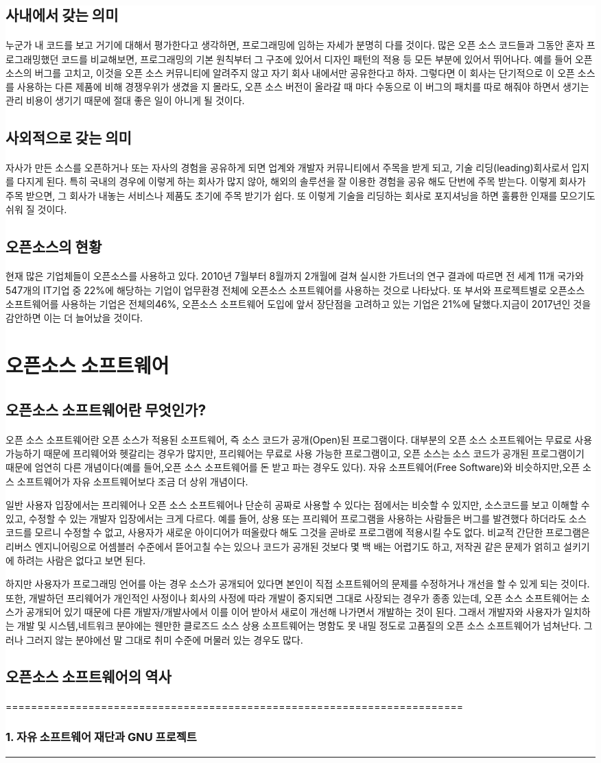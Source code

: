 ## 사내에서 갖는 의미

누군가 내 코드를 보고 거기에 대해서 평가한다고 생각하면, 프로그래밍에 임하는 자세가 분명히 다를 것이다. 많은 오픈 소스 코드들과 그동안 혼자 
프로그래밍했던 코드를 비교해보면, 프로그래밍의 기본 원칙부터 그 구조에 있어서 디자인 패턴의 적용 등 모든 부분에 있어서 뛰어나다.
예를 들어 오픈 소스의 버그를 고치고, 이것을 오픈 소스 커뮤니티에 알려주지 않고 자기 회사 내에서만 공유한다고 하자. 그렇다면 이 회사는 단기적으로 이 
오픈 소스를 사용하는 다른 제품에 비해 경쟁우위가 생겼을 지 몰라도, 오픈 소스 버전이 올라갈 때 마다 
수동으로 이 버그의 패치를 따로 해줘야 하면서 생기는 관리 비용이 생기기 때문에 절대 좋은 일이 아니게 될 것이다.

## 사외적으로 갖는 의미


자사가 만든 소스를 오픈하거나 또는 자사의 경험을 공유하게 되면 업계와 개발자 커뮤니티에서 주목을 받게 되고, 기술 리딩(leading)회사로서 입지를 다지게 
된다. 특히 국내의 경우에 이렇게 하는 회사가 많지 않아, 해외의 솔루션을 잘 이용한 경험을 공유 해도 단번에 주목 받는다. 이렇게 회사가 주목 받으면, 
그 회사가 내놓는 서비스나 제품도 초기에 주목 받기가 쉽다. 또 이렇게 기술을 리딩하는 회사로 포지셔닝을 하면 훌륭한 인재를 모으기도 쉬워 질 것이다.

## 오픈소스의 현황

현재 많은 기업체들이 오픈소스를 사용하고 있다. 2010년 7월부터 8월까지 2개월에 걸쳐 실시한 가트너의 연구 결과에 따르면 전 세계 11개 국가와 
547개의 IT기업 중 22%에 해당하는 기업이 업무환경 전체에 오픈소스 소프트웨어를 사용하는 것으로 나타났다. 또 부서와 프로젝트별로 오픈소스 
소프트웨어를 사용하는 기업은 전체의46%, 오픈소스 소프트웨어 도입에 앞서 장단점을 고려하고 있는 기업은 21%에 달했다.지금이 2017년인 것을 
감안하면 이는 더 늘어났을 것이다.

# 오픈소스 소프트웨어

## 오픈소스 소프트웨어란 무엇인가?

오픈 소스 소프트웨어란 오픈 소스가 적용된 소프트웨어, 즉 소스 코드가 공개(Open)된 프로그램이다. 대부분의 오픈 소스 소프트웨어는 무료로 사용 가능하기 때문에 프리웨어와 헷갈리는 경우가 많지만, 프리웨어는 무료로 사용 가능한 프로그램이고, 오픈 소스는 소스 코드가 공개된 프로그램이기 때문에 엄연히 다른 개념이다(예를 들어,오픈 소스 소프트웨어를 돈 받고 파는 경우도 있다). 자유 소프트웨어(Free Software)와 비슷하지만,오픈 소스 소프트웨어가 자유 소프트웨어보다 조금 더 상위 개념이다.

일반 사용자 입장에서는 프리웨어나 오픈 소스 소프트웨어나 단순히 공짜로 사용할 수 있다는 점에서는 비슷할 수 있지만, 소스코드를 보고 이해할 수 있고, 수정할 수 있는 개발자 입장에서는 크게 다르다. 예를 들어, 상용 또는 프리웨어 프로그램을 사용하는 사람들은 버그를 발견했다 하더라도 소스 코드를 모르니 수정할 수 없고, 사용자가 새로운 아이디어가 떠올랐다 해도 그것을 곧바로 프로그램에 적용시킬 수도 없다. 비교적 간단한 프로그램은 리버스 엔지니어링으로 어셈블러 수준에서 뜯어고칠 수는 있으나 코드가 공개된 것보다 몇 백 배는 어렵기도 하고, 저작권 같은 문제가 얽히고 설키기에 하려는 사람은 없다고 보면 된다.

하지만 사용자가 프로그래밍 언어를 아는 경우 소스가 공개되어 있다면 본인이 직접 소프트웨어의 문제를 수정하거나 개선을 할 수 있게 되는 것이다. 또한, 개발하던 프리웨어가 개인적인 사정이나 회사의 사정에 따라 개발이 중지되면 그대로 사장되는 경우가 종종 있는데, 오픈 소스 소프트웨어는 소스가 공개되어 있기 때문에 다른 개발자/개발사에서 이를 이어 받아서 새로이 개선해 나가면서 개발하는 것이 된다. 그래서 개발자와 사용자가 일치하는 개발 및 시스템,네트워크 분야에는 웬만한 클로즈드 소스 상용 소프트웨어는 명함도 못 내밀 정도로 고품질의 오픈 소스 소프트웨어가 넘쳐난다. 그러나 그러지 않는 분야에선 말 그대로 취미 수준에 머물러 있는 경우도 많다.

## 오픈소스 소프트웨어의 역사
========================================================================

### 1. 자유 소프트웨어 재단과 GNU 프로젝트
-----------------------------------
